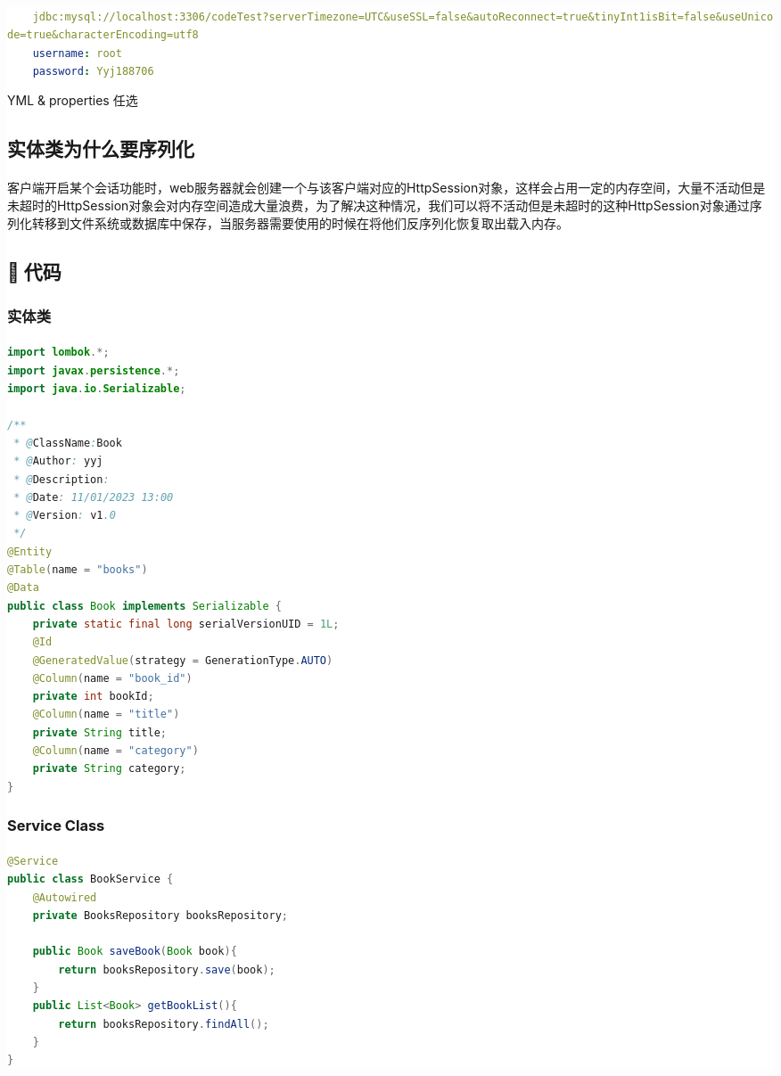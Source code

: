 ```yaml
    jdbc:mysql://localhost:3306/codeTest?serverTimezone=UTC&useSSL=false&autoReconnect=true&tinyInt1isBit=false&useUnicode=true&characterEncoding=utf8
    username: root
    password: Yyj188706
```

YML & properties 任选

## 实体类为什么要序列化

客户端开启某个会话功能时，web服务器就会创建一个与该客户端对应的HttpSession对象，这样会占用一定的内存空间，大量不活动但是未超时的HttpSession对象会对内存空间造成大量浪费，为了解决这种情况，我们可以将不活动但是未超时的这种HttpSession对象通过序列化转移到文件系统或数据库中保存，当服务器需要使用的时候在将他们反序列化恢复取出载入内存。

## 📝 代码

### 实体类

```java
import lombok.*;
import javax.persistence.*;
import java.io.Serializable;

/**
 * @ClassName:Book
 * @Author: yyj
 * @Description:
 * @Date: 11/01/2023 13:00
 * @Version: v1.0
 */
@Entity
@Table(name = "books")
@Data
public class Book implements Serializable {
    private static final long serialVersionUID = 1L;
    @Id
    @GeneratedValue(strategy = GenerationType.AUTO)
    @Column(name = "book_id")
    private int bookId;
    @Column(name = "title")
    private String title;
    @Column(name = "category")
    private String category;
}
```

### Service Class

```java
@Service
public class BookService {
    @Autowired
    private BooksRepository booksRepository;

    public Book saveBook(Book book){
        return booksRepository.save(book);
    }
    public List<Book> getBookList(){
        return booksRepository.findAll();
    }
}
```
